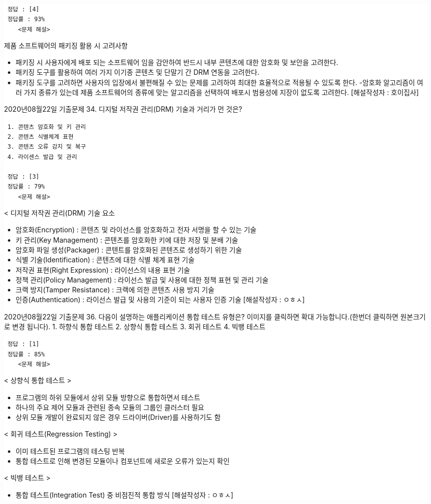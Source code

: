      정답 : [4] 
     정답률 : 93%
     	<문제 해설>
제품 소프트웨어의 패키징 활용 시 고려사항
- 패키징 시 사용자에게 배포 되는 소프트웨어 임을 감안하여 반드시 내부 콘텐츠에 대한 암호화 및 보안을 고려한다.
- 패키징 도구를 활용하여 여러 가지 이기종 콘텐츠 및 단말기 간 DRM 연동을 고려한다.
- 패키징 도구를 고려하면 사용자의 입장에서 불편해질 수 있는 문제를 고려하여 최대한 효율적으로 적용될 수 있도록 한다.
-암호화 알고리즘이 여러 가지 종류가 있는데 제품 소프트웨어의 종류에 맞는 알고리즘을 선택하여 배포시 범용성에 지장이 없도록 고려한다.
[해설작성자 : 호이집사]


2020년08월22일 기출문제
34.	디지털 저작권 관리(DRM) 기술과 거리가 먼 것은?
     
     1.	콘텐츠 암호화 및 키 관리
     2.	콘텐츠 식별체계 표현
     3.	콘텐츠 오류 감지 및 복구
     4.	라이센스 발급 및 관리

     정답 : [3] 
     정답률 : 79%
     	<문제 해설>
< 디지털 저작권 관리(DRM) 기술 요소
- 암호화(Encryption) : 콘텐츠 및 라이선스를 암호화하고 전자 서명을 할 수 있는 기술
- 키 관리(Key Management) : 콘텐츠를 암호화한 키에 대한 저장 및 분배 기술
- 암호화 파일 생성(Packager) : 콘텐트를 암호화된 콘텐츠로 생성하기 위한 기술
- 식별 기술(Identification) : 콘텐츠에 대한 식별 체계 표현 기술
- 저작권 표현(Right Expression) : 라이선스의 내용 표현 기술
- 정책 관리(Policy Management) : 라이선스 발급 및 사용에 대한 정책 표현 및 관리 기술
- 크랙 방지(Tamper Resistance) : 크랙에 의한 콘텐츠 사용 방지 기술
- 인증(Authentication) : 라이선스 발급 및 사용의 기준이 되는 사용자 인증 기술
[해설작성자 : ㅇㅎㅅ]


2020년08월22일 기출문제
36.	다음이 설명하는 애플리케이션 통합 테스트 유형은?
     이미지를 클릭하면 확대 가능합니다.(한번더 클릭하면 원본크기로 변경 됩니다).
     1.	하향식 통합 테스트
     2.	상향식 통합 테스트
     3.	회귀 테스트
     4.	빅뱅 테스트

     정답 : [1] 
     정답률 : 85%
     	<문제 해설>
< 상향식 통합 테스트 >
- 프로그램의 하위 모듈에서 상위 모듈 방향으로 통합하면서 테스트
- 하나의 주요 제어 모듈과 관련된 종속 모듈의 그룹인 클러스터 필요
- 상위 모듈 개발이 완료되지 않은 경우 드라이버(Driver)를 사용하기도 함

< 회귀 테스트(Regression Testing) >
- 이미 테스트된 프로그램의 테스팅 반복
- 통합 테스트로 인해 변경된 모듈이나 컴포넌트에 새로운 오류가 있는지 확인

< 빅뱅 테스트 >
- 통합 테스트(Integration Test) 중 비점진적 통합 방식
[해설작성자 : ㅇㅎㅅ]

